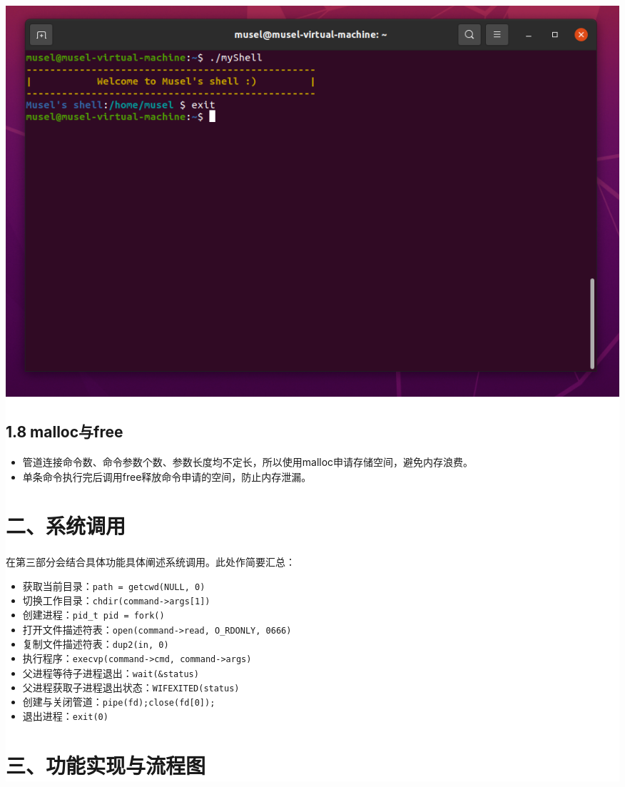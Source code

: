 ![alt 0](./images/exit.png)

## 1.8 malloc与free
- 管道连接命令数、命令参数个数、参数长度均不定长，所以使用malloc申请存储空间，避免内存浪费。
- 单条命令执行完后调用free释放命令申请的空间，防止内存泄漏。

# 二、系统调用
在第三部分会结合具体功能具体阐述系统调用。此处作简要汇总：
- 获取当前目录：`path = getcwd(NULL, 0)`
- 切换工作目录：`chdir(command->args[1])`
- 创建进程：`pid_t pid = fork()`
- 打开文件描述符表：`open(command->read, O_RDONLY, 0666)`
- 复制文件描述符表：`dup2(in, 0)`
- 执行程序：`execvp(command->cmd, command->args)`
- 父进程等待子进程退出：`wait(&status)`
- 父进程获取子进程退出状态：`WIFEXITED(status)`
- 创建与关闭管道：`pipe(fd);close(fd[0]);`
- 退出进程：`exit(0)`


# 三、功能实现与流程图
